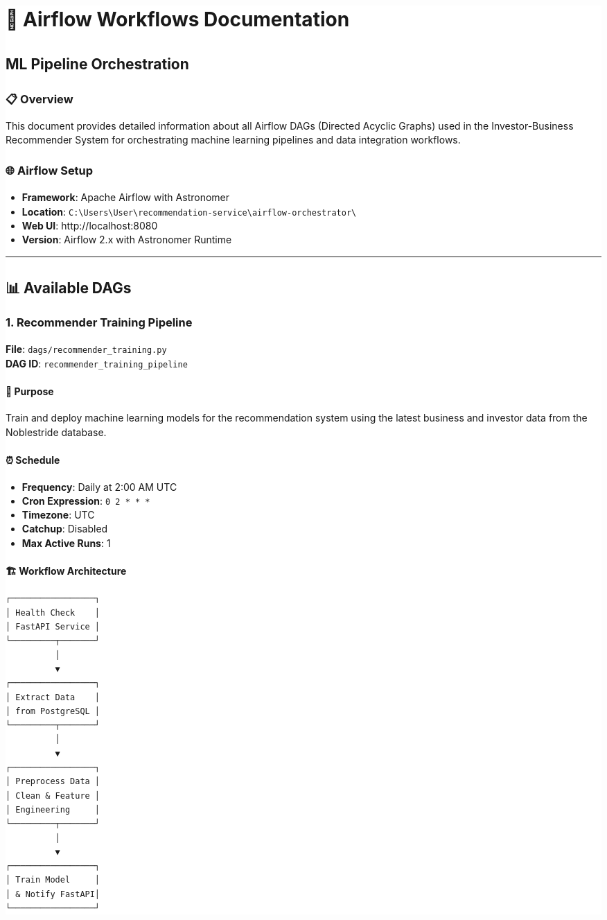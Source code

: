 # 🔄 Airflow Workflows Documentation
## ML Pipeline Orchestration

### 📋 Overview
This document provides detailed information about all Airflow DAGs (Directed Acyclic Graphs) used in the Investor-Business Recommender System for orchestrating machine learning pipelines and data integration workflows.

### 🌐 Airflow Setup
- **Framework**: Apache Airflow with Astronomer
- **Location**: `C:\Users\User\recommendation-service\airflow-orchestrator\`
- **Web UI**: http://localhost:8080
- **Version**: Airflow 2.x with Astronomer Runtime

---

## 📊 Available DAGs

### 1. Recommender Training Pipeline
**File**: `dags/recommender_training.py`  
**DAG ID**: `recommender_training_pipeline`

#### 🎯 Purpose
Train and deploy machine learning models for the recommendation system using the latest business and investor data from the Noblestride database.

#### ⏰ Schedule
- **Frequency**: Daily at 2:00 AM UTC
- **Cron Expression**: `0 2 * * *`
- **Timezone**: UTC
- **Catchup**: Disabled
- **Max Active Runs**: 1

#### 🏗 Workflow Architecture
```
┌─────────────────┐
│ Health Check    │
│ FastAPI Service │
└─────────┬───────┘
          │
          ▼
┌─────────────────┐
│ Extract Data    │
│ from PostgreSQL │
└─────────┬───────┘
          │
          ▼
┌─────────────────┐
│ Preprocess Data │
│ Clean & Feature │
│ Engineering     │
└─────────┬───────┘
          │
          ▼
┌─────────────────┐
│ Train Model     │
│ & Notify FastAPI│
└─────────────────┘
```
